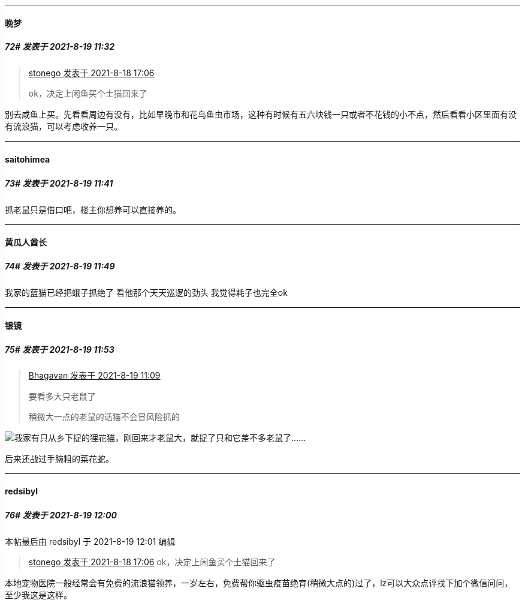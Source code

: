 
*****

####  晚梦  
##### 72#       发表于 2021-8-19 11:32


<blockquote><a href="httphttps://bbs.saraba1st.com/2b/forum.php?mod=redirect&amp;goto=findpost&amp;pid=52417592&amp;ptid=2021500" target="_blank">stonego 发表于 2021-8-18 17:06</a>

ok，决定上闲鱼买个土猫回来了</blockquote>
别去咸鱼上买。先看看周边有没有，比如早晚市和花鸟鱼虫市场，这种有时候有五六块钱一只或者不花钱的小不点，然后看看小区里面有没有流浪猫，可以考虑收养一只。


*****

####  saitohimea  
##### 73#       发表于 2021-8-19 11:41


抓老鼠只是借口吧，楼主你想养可以直接养的。


*****

####  黄瓜人酋长  
##### 74#       发表于 2021-8-19 11:49


我家的蓝猫已经把蛾子抓绝了
看他那个天天巡逻的劲头
我觉得耗子也完全ok


*****

####  银镜  
##### 75#       发表于 2021-8-19 11:53


<blockquote><a href="httphttps://bbs.saraba1st.com/2b/forum.php?mod=redirect&amp;goto=findpost&amp;pid=52426243&amp;ptid=2021500" target="_blank">Bhagavan 发表于 2021-8-19 11:09</a>

要看多大只老鼠了

稍微大一点的老鼠的话猫不会冒风险抓的</blockquote>
<img src="https://static.saraba1st.com/image/smiley/face2017/002.png" referrerpolicy="no-referrer">我家有只从乡下捉的狸花猫，刚回来才老鼠大，就捉了只和它差不多老鼠了……

后来还战过手腕粗的菜花蛇。


*****

####  redsibyl  
##### 76#       发表于 2021-8-19 12:00


 本帖最后由 redsibyl 于 2021-8-19 12:01 编辑 
<blockquote><a href="httphttps://bbs.saraba1st.com/2b/forum.php?mod=redirect&amp;goto=findpost&amp;pid=52417592&amp;ptid=2021500" target="_blank">stonego 发表于 2021-8-18 17:06</a>
ok，决定上闲鱼买个土猫回来了</blockquote>
本地宠物医院一般经常会有免费的流浪猫领养，一岁左右，免费帮你驱虫疫苗绝育(稍微大点的)过了，lz可以大众点评找下加个微信问问，至少我这是这样。
